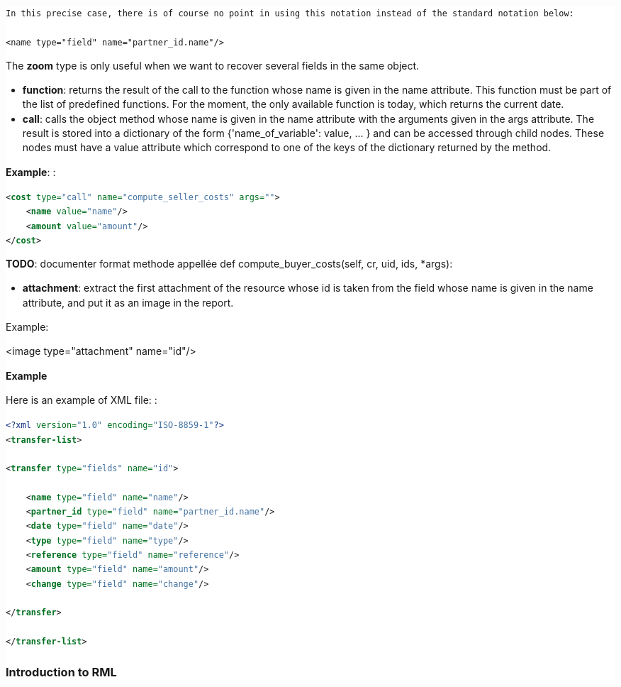    In this precise case, there is of course no point in using this notation instead of the standard notation below: 

    <name type="field" name="partner_id.name"/> 

The **zoom** type is only useful when we want to recover several fields in the same object.

-   **function**: returns the result of the call to the function whose name is given in the name attribute. This function must be part of the list of predefined functions. For the moment, the only available function is today, which returns the current date.
-   **call**: calls the object method whose name is given in the name attribute with the arguments given in the args attribute. The result is stored into a dictionary of the form {'name\_of\_variable': value, ... } and can be accessed through child nodes. These nodes must have a value attribute which correspond to one of the keys of the dictionary returned by the method.

**Example**: :

```xml
<cost type="call" name="compute_seller_costs" args="">
    <name value="name"/> 
    <amount value="amount"/> 
</cost> 
```

**TODO**: documenter format methode appellée def compute\_buyer\_costs(self, cr, uid, ids, \*args):

-   **attachment**: extract the first attachment of the resource whose id is taken from the field whose name is given in the name attribute, and put it as an image in the report.

Example:

&lt;image type="attachment" name="id"/&gt;

**Example**

Here is an example of XML file: :

```xml
<?xml version="1.0" encoding="ISO-8859-1"?> 
<transfer-list>

<transfer type="fields" name="id">

    <name type="field" name="name"/> 
    <partner_id type="field" name="partner_id.name"/> 
    <date type="field" name="date"/> 
    <type type="field" name="type"/> 
    <reference type="field" name="reference"/> 
    <amount type="field" name="amount"/> 
    <change type="field" name="change"/> 

</transfer> 

</transfer-list> 
```

### Introduction to RML

